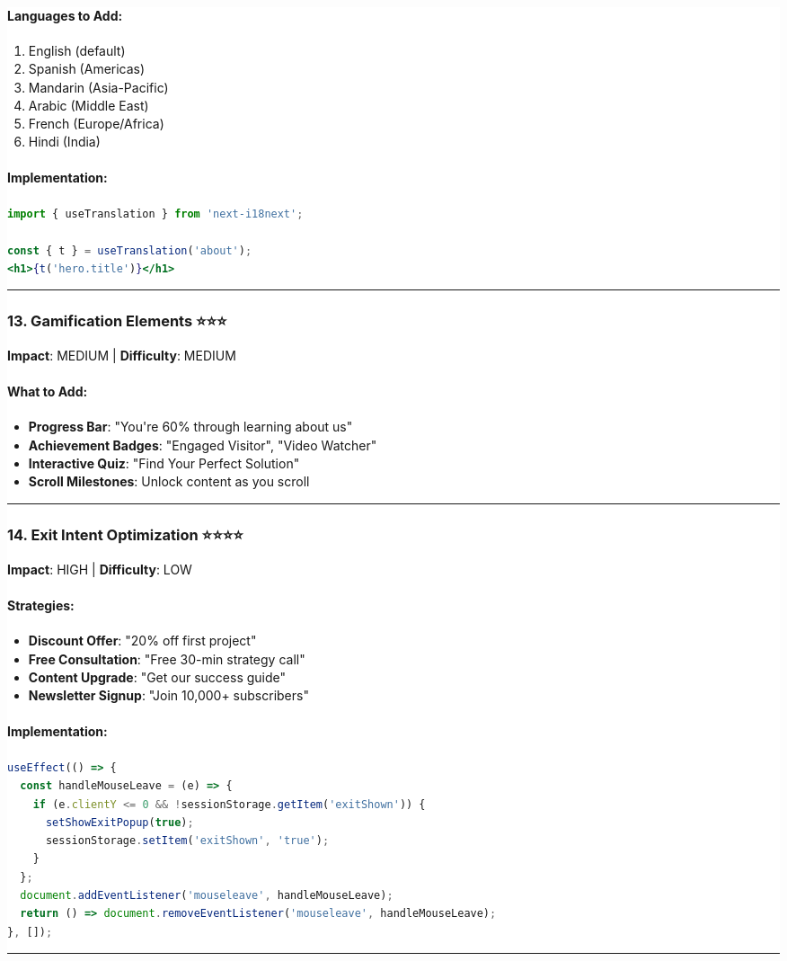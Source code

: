 #### Languages to Add:
1. English (default)
2. Spanish (Americas)
3. Mandarin (Asia-Pacific)
4. Arabic (Middle East)
5. French (Europe/Africa)
6. Hindi (India)

#### Implementation:
```jsx
import { useTranslation } from 'next-i18next';

const { t } = useTranslation('about');
<h1>{t('hero.title')}</h1>
```

---

### 13. Gamification Elements ⭐⭐⭐
**Impact**: MEDIUM | **Difficulty**: MEDIUM

#### What to Add:
- **Progress Bar**: "You're 60% through learning about us"
- **Achievement Badges**: "Engaged Visitor", "Video Watcher"
- **Interactive Quiz**: "Find Your Perfect Solution"
- **Scroll Milestones**: Unlock content as you scroll

---

### 14. Exit Intent Optimization ⭐⭐⭐⭐
**Impact**: HIGH | **Difficulty**: LOW

#### Strategies:
- **Discount Offer**: "20% off first project"
- **Free Consultation**: "Free 30-min strategy call"
- **Content Upgrade**: "Get our success guide"
- **Newsletter Signup**: "Join 10,000+ subscribers"

#### Implementation:
```jsx
useEffect(() => {
  const handleMouseLeave = (e) => {
    if (e.clientY <= 0 && !sessionStorage.getItem('exitShown')) {
      setShowExitPopup(true);
      sessionStorage.setItem('exitShown', 'true');
    }
  };
  document.addEventListener('mouseleave', handleMouseLeave);
  return () => document.removeEventListener('mouseleave', handleMouseLeave);
}, []);
```

---